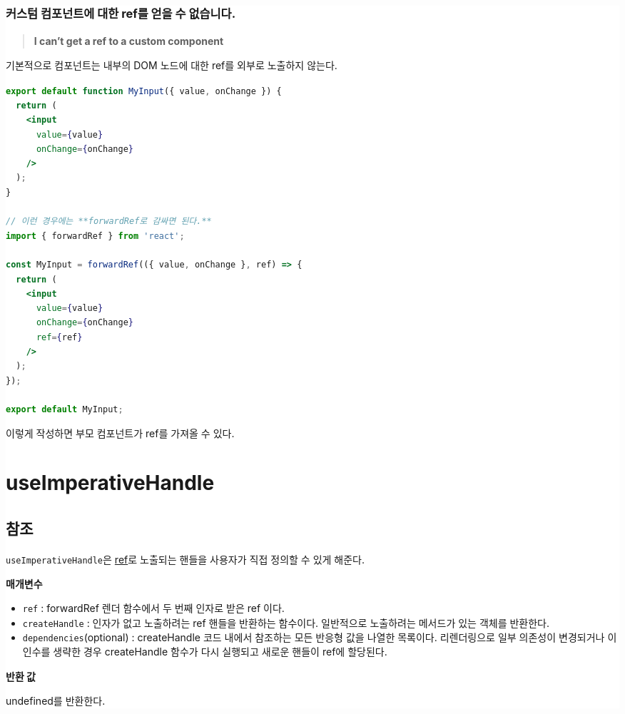### 커스텀 컴포넌트에 대한 ref를 얻을 수 없습니다.

> **I can’t get a ref to a custom component**
> 

기본적으로 컴포넌트는 내부의 DOM 노드에 대한 ref를 외부로 노출하지 않는다.

```jsx
export default function MyInput({ value, onChange }) {
  return (
    <input
      value={value}
      onChange={onChange}
    />
  );
}

// 이런 경우에는 **forwardRef로 감싸면 된다.**
import { forwardRef } from 'react';

const MyInput = forwardRef(({ value, onChange }, ref) => {
  return (
    <input
      value={value}
      onChange={onChange}
      ref={ref}
    />
  );
});

export default MyInput;
```

이렇게 작성하면 부모 컴포넌트가 ref를 가져올 수 있다.

# ****useImperativeHandle****

## 참조

`useImperativeHandle`은 [ref](https://react-ko.dev/learn/manipulating-the-dom-with-refs)로 노출되는 핸들을 사용자가 직접 정의할 수 있게 해준다.

**매개변수**

- `ref` : forwardRef 렌더 함수에서 두 번째 인자로 받은 ref 이다.
- `createHandle` : 인자가 없고 노출하려는 ref 핸들을 반환하는 함수이다. 일반적으로 노출하려는 메서드가 있는 객체를 반환한다.
- `dependencies`(optional) : createHandle 코드 내에서 참조하는 모든 반응형 값을 나열한 목록이다. 리렌더링으로 일부 의존성이 변경되거나 이 인수를 생략한 경우 createHandle 함수가 다시 실행되고 새로운 핸들이 ref에 할당된다.

**반환 값**

undefined를 반환한다.

